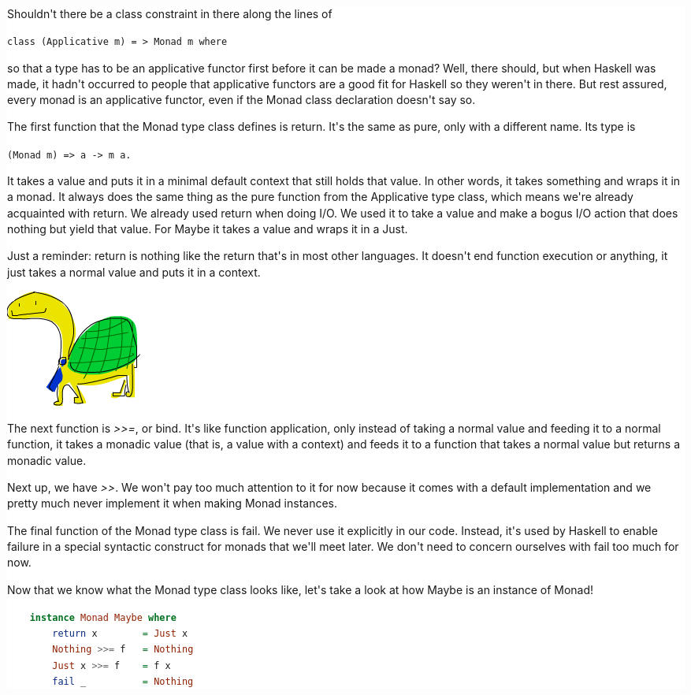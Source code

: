 Shouldn't there be a class constraint in there along the lines of 

    class (Applicative m) = > Monad m where 
so that a type has to be an applicative functor first before it can be made a monad? 
Well, there should, but when Haskell was made, it hadn't occurred to people 
that applicative functors are a good fit for Haskell so they weren't in there. 
But rest assured, every monad is an applicative functor, even if the Monad class 
declaration doesn't say so.

The first function that the Monad type class defines is return. 
It's the same as pure, only with a different name. 
Its type is 

    (Monad m) => a -> m a. 
It takes a value and puts it in a minimal default context that still holds that value. In other words, it takes something and wraps it in a monad. It always does the same thing as the pure function from the Applicative type class, which means we're already acquainted with return. We already used return when doing I/O. We used it to take a value and make a bogus I/O action that does nothing but yield that value. For Maybe it takes a value and wraps it in a Just.

Just a reminder: return is nothing like the return that's in most other languages. 
It doesn't end function execution or anything, 
it just takes a normal value and puts it in a context.

![tut2](../img/tur2.png)

The next function is _>>=_, or bind. It's like function application, 
only instead of taking a normal value and feeding it to a normal function, 
it takes a monadic value (that is, a value with a context) and feeds it to a function 
that takes a normal value but returns a monadic value.

Next up, we have _>>_. We won't pay too much attention to it for now because it 
comes with a default implementation and we pretty much never implement it 
when making Monad instances.

The final function of the Monad type class is fail. We never use it explicitly in our code. 
Instead, it's used by Haskell to enable failure in a special syntactic construct for monads 
that we'll meet later. We don't need to concern ourselves with fail too much for now.

Now that we know what the Monad type class looks like, let's take a look at how Maybe 
is an instance of Monad!

```haskell
    instance Monad Maybe where
        return x        = Just x
        Nothing >>= f   = Nothing
        Just x >>= f    = f x
        fail _          = Nothing
```
